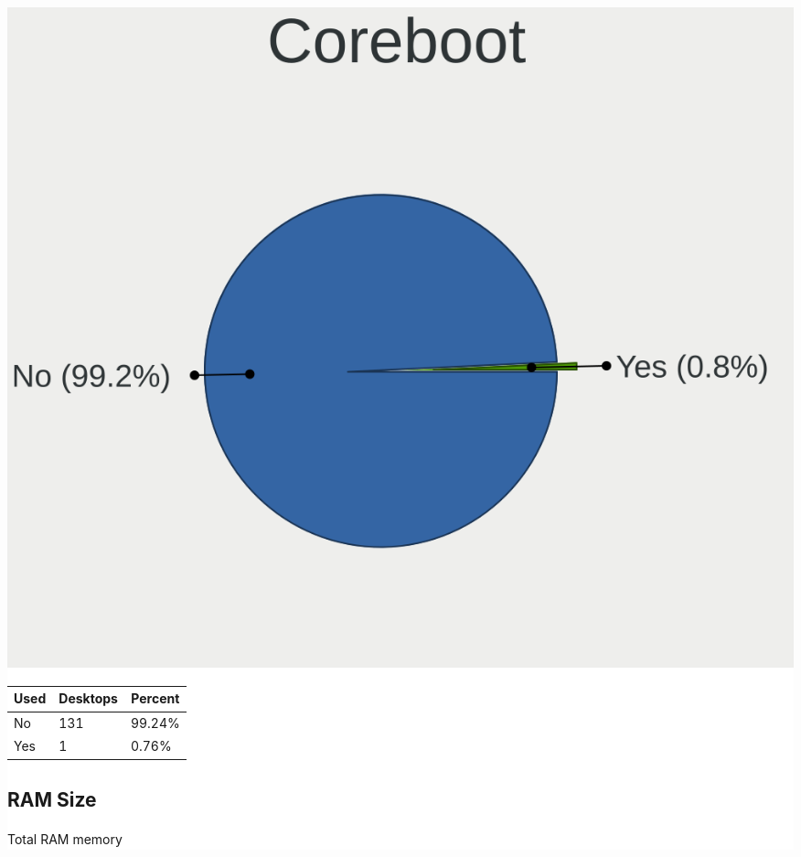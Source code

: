 ![Coreboot](./images/pie_chart/node_coreboot.svg)


| Used | Desktops | Percent |
|------|----------|---------|
| No   | 131      | 99.24%  |
| Yes  | 1        | 0.76%   |

RAM Size
--------

Total RAM memory
